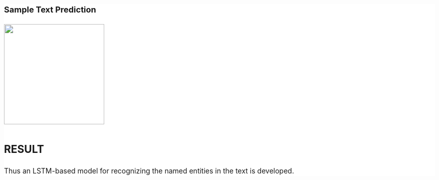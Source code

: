 ### Sample Text Prediction

<img src=https://github.com/user-attachments/assets/886aa6d4-1ac9-4ea1-9c64-6931784f475d width=200 height=200>

## RESULT
Thus an LSTM-based model for recognizing the named entities in the text is developed.
